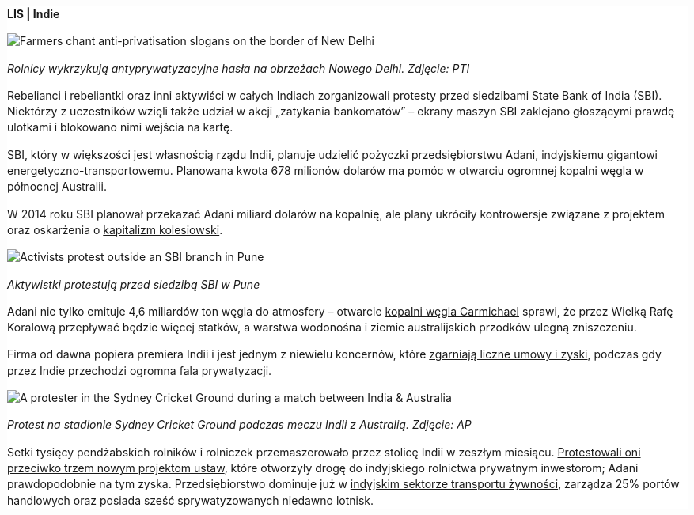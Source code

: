 **LIS | Indie**

![](/assets/uploads/farmers-newdelhi-pti.png "Farmers chant
anti-privatisation slogans on the border of New Delhi")

*Rolnicy wykrzykują antyprywatyzacyjne hasła na obrzeżach Nowego Delhi. Zdjęcie: PTI*

Rebelianci i rebeliantki oraz inni aktywiści w całych Indiach zorganizowali
protesty przed siedzibami State Bank of India (SBI). Niektórzy z uczestników
wzięli także udział w akcji „zatykania bankomatów” – ekrany maszyn SBI
zaklejano głoszącymi prawdę ulotkami i blokowano nimi wejścia na kartę.

SBI, który w większości jest własnością rządu Indii, planuje udzielić
pożyczki przedsiębiorstwu Adani, indyjskiemu gigantowi
energetyczno-transportowemu. Planowana kwota 678 milionów dolarów ma pomóc w
otwarciu ogromnej kopalni węgla w północnej Australii.

W 2014 roku SBI planował przekazać Adani miliard dolarów na kopalnię, ale
plany ukróciły kontrowersje związane z projektem oraz oskarżenia o
[kapitalizm
kolesiowski](https://www.thehindu.com/news/national/sbiadani-pact-just-a-loan-not-crony-capitalism-says-jaitley/article6627930.ece).

![](/assets/uploads/activists-pune.png "Activists protest outside an SBI
branch in Pune")

*Aktywistki protestują przed siedzibą SBI w Pune*

Adani nie tylko emituje 4,6 miliardów ton węgla do atmosfery – otwarcie
[kopalni węgla
Carmichael](https://www.stopadani.com/why_stop_adani%E2%80%A8%E2%80%A8)
sprawi, że przez Wielką Rafę Koralową przepływać będzie więcej statków, a
warstwa wodonośna i ziemie australijskich przodków ulegną zniszczeniu.

Firma od dawna popiera premiera Indii i jest jednym z niewielu koncernów,
które [zgarniają liczne umowy i
zyski](https://www.ft.com/content/474706d6-1243-4f1e-b365-891d4c5d528b),
podczas gdy przez Indie przechodzi ogromna fala prywatyzacji.

![](/assets/uploads/cricket-protester-ap.png "A protester in the Sydney
Cricket Ground during a match between India & Australia")

*[Protest](https://www.stopadani.com/) na stadionie Sydney Cricket Ground podczas meczu Indii z Australią. Zdjęcie: AP*

Setki tysięcy pendżabskich rolników i rolniczek przemaszerowało przez
stolicę Indii w zeszłym miesiącu. [Protestowali oni przeciwko trzem nowym
projektom
ustaw](https://www.nytimes.com/2020/12/04/world/asia/india-farmers-protest-pollution-coronavirus.html),
które otworzyły drogę do indyjskiego rolnictwa prywatnym inwestorom; Adani
prawdopodobnie na tym zyska. Przedsiębiorstwo dominuje już w [indyjskim
sektorze transportu
żywności](https://www.freshplaza.com/article/9178088/india-adani-group-forays-into-cold-chain-logistics-with-2-96-bln-acquisition-of-snowman-logistics/),
zarządza 25% portów handlowych oraz posiada sześć sprywatyzowanych niedawno
lotnisk.
